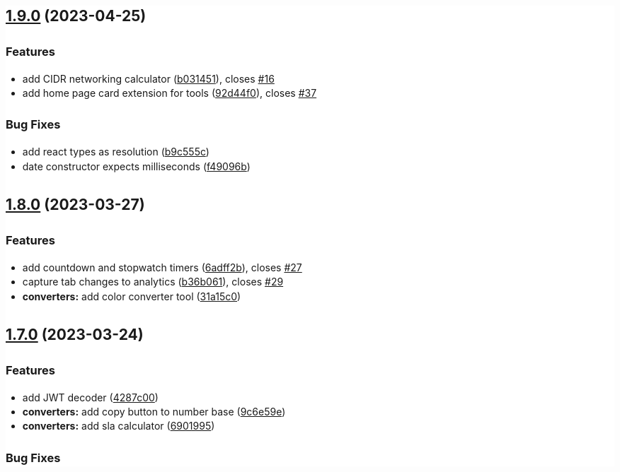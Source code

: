 ## [1.9.0](https://github.com/drodil/backstage-plugin-toolbox/compare/v1.8.0...v1.9.0) (2023-04-25)


### Features

* add CIDR networking calculator ([b031451](https://github.com/drodil/backstage-plugin-toolbox/commit/b031451012cc8dc742c373485dfa572d7cec2dec)), closes [#16](https://github.com/drodil/backstage-plugin-toolbox/issues/16)
* add home page card extension for tools ([92d44f0](https://github.com/drodil/backstage-plugin-toolbox/commit/92d44f0585504a49e4d1b9d4197e0297116200eb)), closes [#37](https://github.com/drodil/backstage-plugin-toolbox/issues/37)


### Bug Fixes

* add react types as resolution ([b9c555c](https://github.com/drodil/backstage-plugin-toolbox/commit/b9c555caaa53a75b2f2842234160fffdce146a7a))
* date constructor expects milliseconds ([f49096b](https://github.com/drodil/backstage-plugin-toolbox/commit/f49096bc010c6baa846af1a6f18b883f10620580))

## [1.8.0](https://github.com/drodil/backstage-plugin-toolbox/compare/v1.7.0...v1.8.0) (2023-03-27)


### Features

* add countdown and stopwatch timers ([6adff2b](https://github.com/drodil/backstage-plugin-toolbox/commit/6adff2b464a8f3b5fac9fa3b2d52a9f222c5bca0)), closes [#27](https://github.com/drodil/backstage-plugin-toolbox/issues/27)
* capture tab changes to analytics ([b36b061](https://github.com/drodil/backstage-plugin-toolbox/commit/b36b061561323cebb12b3f998fb71e7bf8c955b2)), closes [#29](https://github.com/drodil/backstage-plugin-toolbox/issues/29)
* **converters:** add color converter tool ([31a15c0](https://github.com/drodil/backstage-plugin-toolbox/commit/31a15c0165980cad6d9c87925f6ee75104d04a68))

## [1.7.0](https://github.com/drodil/backstage-plugin-toolbox/compare/v1.6.3...v1.7.0) (2023-03-24)


### Features

* add JWT decoder ([4287c00](https://github.com/drodil/backstage-plugin-toolbox/commit/4287c00ead5b1e6e9c88471831042d3b5a09ea4a))
* **converters:** add copy button to number base ([9c6e59e](https://github.com/drodil/backstage-plugin-toolbox/commit/9c6e59ee681ef1986ebf595ecb16a27ed68a0706))
* **converters:** add sla calculator ([6901995](https://github.com/drodil/backstage-plugin-toolbox/commit/6901995dd2dce6b3a3e67bc8f0438f562d2ff894))


### Bug Fixes
